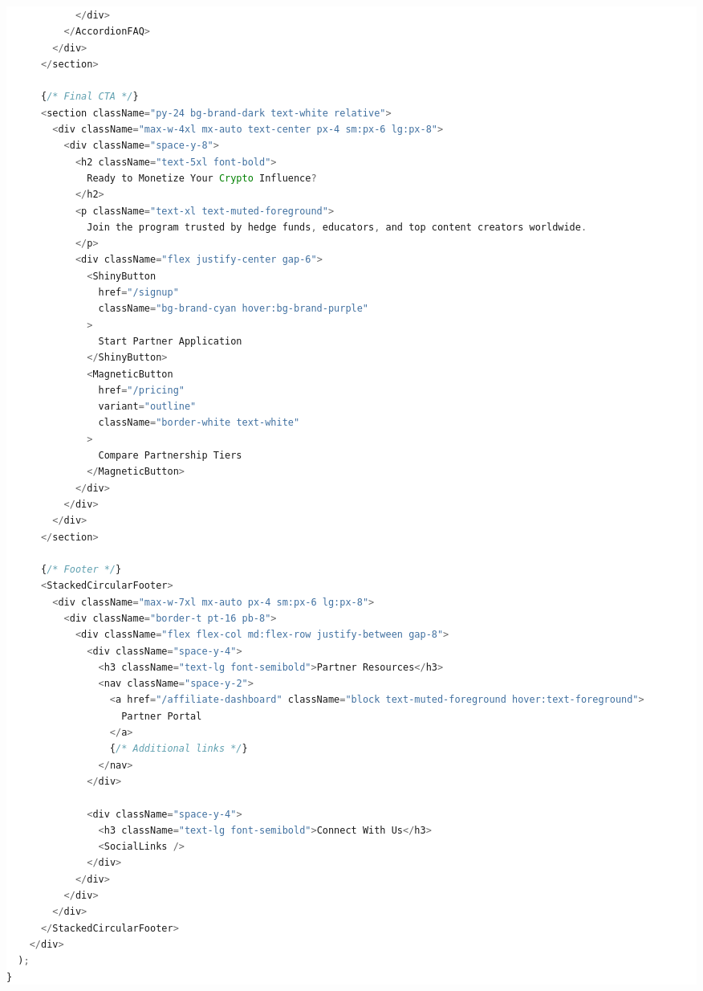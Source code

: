 ```typescript
            </div>
          </AccordionFAQ>
        </div>
      </section>

      {/* Final CTA */}
      <section className="py-24 bg-brand-dark text-white relative">
        <div className="max-w-4xl mx-auto text-center px-4 sm:px-6 lg:px-8">
          <div className="space-y-8">
            <h2 className="text-5xl font-bold">
              Ready to Monetize Your Crypto Influence?
            </h2>
            <p className="text-xl text-muted-foreground">
              Join the program trusted by hedge funds, educators, and top content creators worldwide.
            </p>
            <div className="flex justify-center gap-6">
              <ShinyButton
                href="/signup"
                className="bg-brand-cyan hover:bg-brand-purple"
              >
                Start Partner Application
              </ShinyButton>
              <MagneticButton
                href="/pricing"
                variant="outline"
                className="border-white text-white"
              >
                Compare Partnership Tiers
              </MagneticButton>
            </div>
          </div>
        </div>
      </section>

      {/* Footer */}
      <StackedCircularFooter>
        <div className="max-w-7xl mx-auto px-4 sm:px-6 lg:px-8">
          <div className="border-t pt-16 pb-8">
            <div className="flex flex-col md:flex-row justify-between gap-8">
              <div className="space-y-4">
                <h3 className="text-lg font-semibold">Partner Resources</h3>
                <nav className="space-y-2">
                  <a href="/affiliate-dashboard" className="block text-muted-foreground hover:text-foreground">
                    Partner Portal
                  </a>
                  {/* Additional links */}
                </nav>
              </div>

              <div className="space-y-4">
                <h3 className="text-lg font-semibold">Connect With Us</h3>
                <SocialLinks />
              </div>
            </div>
          </div>
        </div>
      </StackedCircularFooter>
    </div>
  );
}
```